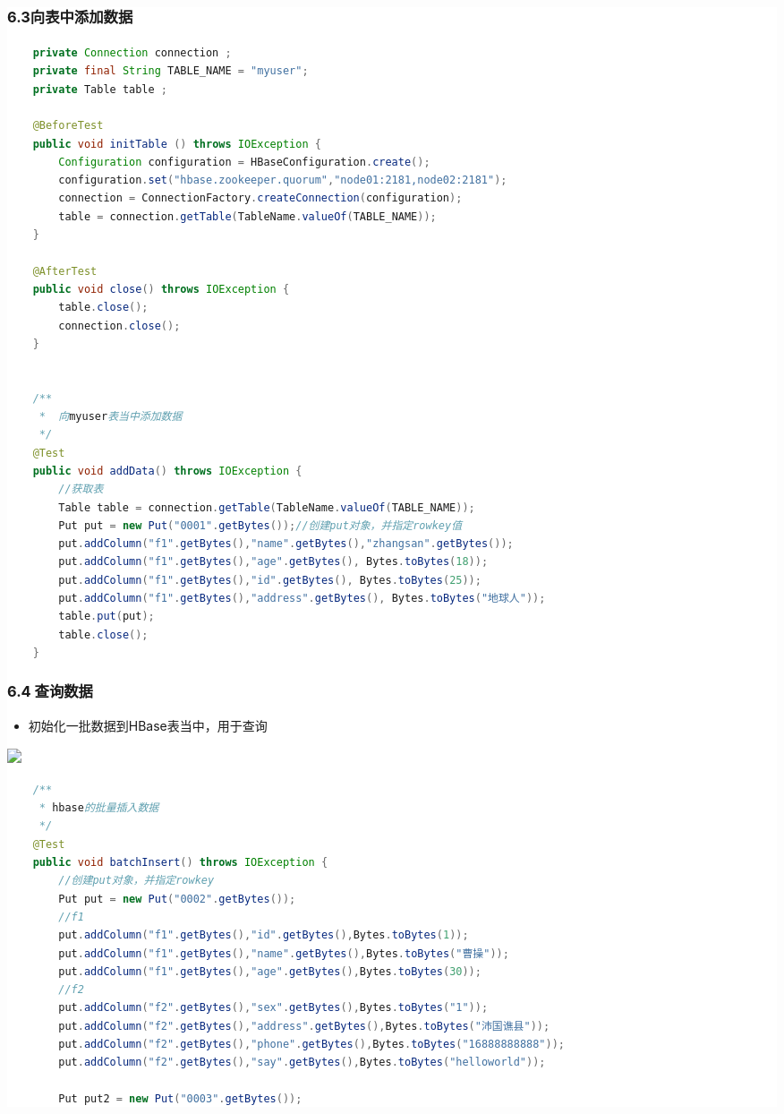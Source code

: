 ### 6.3向表中添加数据

```java
 	private Connection connection ;
    private final String TABLE_NAME = "myuser";
    private Table table ;

    @BeforeTest
    public void initTable () throws IOException {
        Configuration configuration = HBaseConfiguration.create();
        configuration.set("hbase.zookeeper.quorum","node01:2181,node02:2181");
        connection = ConnectionFactory.createConnection(configuration);
        table = connection.getTable(TableName.valueOf(TABLE_NAME));
    }

    @AfterTest
    public void close() throws IOException {
        table.close();
        connection.close();
    }


    /**
     *  向myuser表当中添加数据
     */
    @Test
    public void addData() throws IOException {
        //获取表
        Table table = connection.getTable(TableName.valueOf(TABLE_NAME));
        Put put = new Put("0001".getBytes());//创建put对象，并指定rowkey值
        put.addColumn("f1".getBytes(),"name".getBytes(),"zhangsan".getBytes());
        put.addColumn("f1".getBytes(),"age".getBytes(), Bytes.toBytes(18));
        put.addColumn("f1".getBytes(),"id".getBytes(), Bytes.toBytes(25));
        put.addColumn("f1".getBytes(),"address".getBytes(), Bytes.toBytes("地球人"));
        table.put(put);
        table.close();
    } 
```

### 6.4 查询数据

- 初始化一批数据到HBase表当中，用于查询

![](assets/Image202002101514.png)

```java
    /**
     * hbase的批量插入数据
     */
    @Test
    public void batchInsert() throws IOException {
        //创建put对象，并指定rowkey
        Put put = new Put("0002".getBytes());
        //f1
        put.addColumn("f1".getBytes(),"id".getBytes(),Bytes.toBytes(1));
        put.addColumn("f1".getBytes(),"name".getBytes(),Bytes.toBytes("曹操"));
        put.addColumn("f1".getBytes(),"age".getBytes(),Bytes.toBytes(30));
        //f2
        put.addColumn("f2".getBytes(),"sex".getBytes(),Bytes.toBytes("1"));
        put.addColumn("f2".getBytes(),"address".getBytes(),Bytes.toBytes("沛国谯县"));
        put.addColumn("f2".getBytes(),"phone".getBytes(),Bytes.toBytes("16888888888"));
        put.addColumn("f2".getBytes(),"say".getBytes(),Bytes.toBytes("helloworld"));

        Put put2 = new Put("0003".getBytes());
```